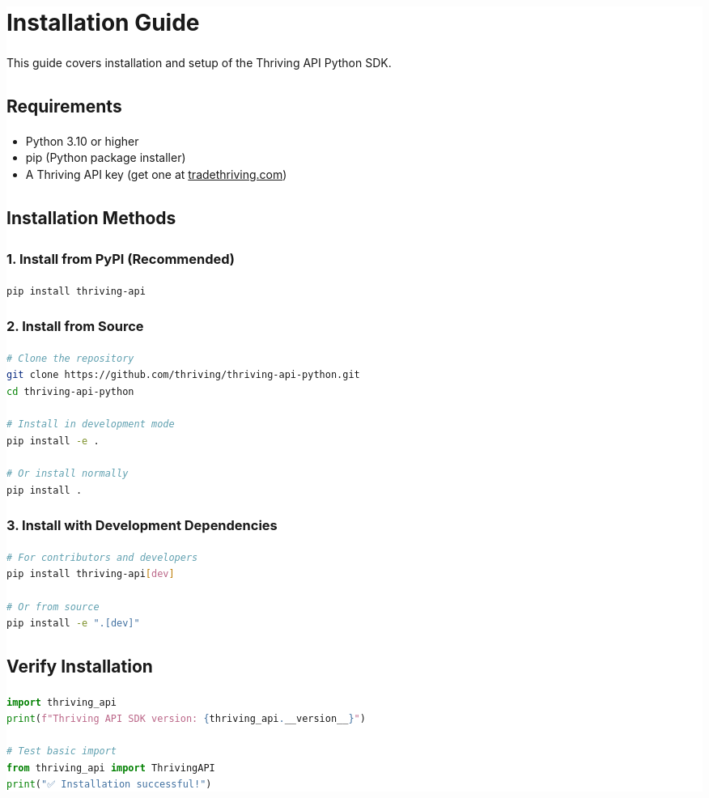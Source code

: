 # Installation Guide

This guide covers installation and setup of the Thriving API Python SDK.

## Requirements

- Python 3.10 or higher
- pip (Python package installer)
- A Thriving API key (get one at [tradethriving.com](https://tradethriving.com/api-dashboard))

## Installation Methods

### 1. Install from PyPI (Recommended)

```bash
pip install thriving-api
```

### 2. Install from Source

```bash
# Clone the repository
git clone https://github.com/thriving/thriving-api-python.git
cd thriving-api-python

# Install in development mode
pip install -e .

# Or install normally
pip install .
```

### 3. Install with Development Dependencies

```bash
# For contributors and developers
pip install thriving-api[dev]

# Or from source
pip install -e ".[dev]"
```

## Verify Installation

```python
import thriving_api
print(f"Thriving API SDK version: {thriving_api.__version__}")

# Test basic import
from thriving_api import ThrivingAPI
print("✅ Installation successful!")
```

